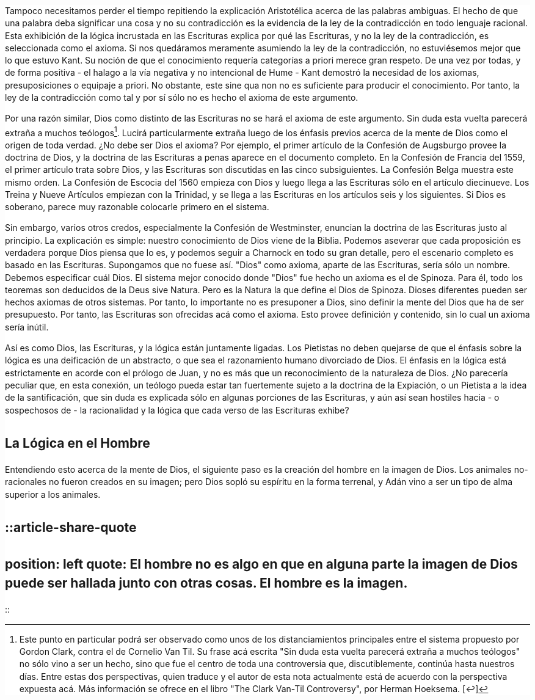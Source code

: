 Tampoco necesitamos perder el tiempo repitiendo la explicación Aristotélica acerca de las palabras ambiguas. El hecho de que una palabra deba significar una cosa y no su contradicción es la evidencia de la ley de la contradicción en todo lenguaje racional. Esta exhibición de la lógica incrustada en las Escrituras explica por qué las Escrituras, y no la ley de la contradicción, es seleccionada como el axioma. Si nos quedáramos meramente asumiendo la ley de la contradicción, no estuviésemos mejor que lo que estuvo Kant. Su noción de que el conocimiento requería categorías a priori merece gran respeto. De una vez por todas, y de forma positiva - el halago a la vía negativa y no intencional de Hume - Kant demostró la necesidad de los axiomas, presuposiciones o equipaje a priori. No obstante, este sine qua non no es suficiente para producir el conocimiento. Por tanto, la ley de la contradicción como tal y por sí sólo no es hecho el axioma de este argumento.

Por una razón similar, Dios como distinto de las Escrituras no se hará el axioma de este argumento. Sin duda esta vuelta parecerá extraña a muchos teólogos[^2]. Lucirá particularmente extraña luego de los énfasis previos acerca de la mente de Dios como el origen de toda verdad. ¿No debe ser Dios el axioma? Por ejemplo, el primer artículo de la Confesión de Augsburgo provee la doctrina de Dios, y la doctrina de las Escrituras a penas aparece en el documento completo. En la Confesión de Francia del 1559, el primer artículo trata sobre Dios, y las Escrituras son discutidas en las cinco subsiguientes. La Confesión Belga muestra este mismo orden. La Confesión de Escocia del 1560 empieza con Dios y luego llega a las Escrituras sólo en el artículo diecinueve. Los Treina y Nueve Artículos empiezan con la Trinidad, y se llega a las Escrituras en los artículos seis y los siguientes. Si Dios es soberano, parece muy razonable colocarle primero en el sistema.

Sin embargo, varios otros credos, especialmente la Confesión de Westminster, enuncian la doctrina de las Escrituras justo al principio. La explicación es simple: nuestro conocimiento de Dios viene de la Biblia. Podemos aseverar que cada proposición es verdadera porque Dios piensa que lo es, y podemos seguir a Charnock en todo su gran detalle, pero el escenario completo es basado en las Escrituras. Supongamos que no fuese así. "Dios" como axioma, aparte de las Escrituras, sería sólo un nombre. Debemos especificar cuál Dios. El sistema mejor conocido donde "Dios" fue hecho un axioma es el de Spinoza. Para él, todo los teoremas son deducidos de la Deus sive Natura. Pero es la Natura la que define el Dios de Spinoza. Dioses diferentes pueden ser hechos axiomas de otros sistemas. Por tanto, lo importante no es presuponer a Dios, sino definir la mente del Dios que ha de ser presupuesto. Por tanto, las Escrituras son ofrecidas acá como el axioma. Esto provee definición y contenido, sin lo cual un axioma sería inútil.

Así es como Dios, las Escrituras, y la lógica están juntamente ligadas. Los Pietistas no deben quejarse de que el énfasis sobre la lógica es una deificación de un abstracto, o que sea el razonamiento humano divorciado de Dios. El énfasis en la lógica está estrictamente en acorde con el prólogo de Juan, y no es más que un reconocimiento de la naturaleza de Dios. ¿No parecería peculiar que, en esta conexión, un teólogo pueda estar tan fuertemente sujeto a la doctrina de la Expiación, o un Pietista a la idea de la santificación, que sin duda es explicada sólo en algunas porciones de las Escrituras, y aún así sean hostiles hacia - o sospechosos de - la racionalidad y la lógica que cada verso de las Escrituras exhibe?

## La Lógica en el Hombre

Entendiendo esto acerca de la mente de Dios, el siguiente paso es la creación del hombre en la imagen de Dios. Los animales no-racionales no fueron creados en su imagen; pero Dios sopló su espíritu en la forma terrenal, y Adán vino a ser un tipo de alma superior a los animales.

::article-share-quote
---
position: left
quote: El hombre no es algo en que en alguna parte la imagen de Dios puede ser
  hallada junto con otras cosas. El hombre es la imagen.
---
::


[^1]: Vale notar que durante el tiempo en que Clark escribía, y en cuanto a su uso particular, la palabra "fundamentalismo" no tenía la connotación negativa que hoy le afecta, ya que estaba carente de los aspectos socio-culturales y políticos típicos de nuestro tiempo. El fundamentalismo de Clark sólo se refiere a la antítesis del liberalismo, especialmente en lo que concierne a la Bibliología y a la Hermenéutica.
[^2]: Este punto en particular podrá ser observado como unos de los distanciamientos principales entre el sistema propuesto por Gordon Clark, contra el de Cornelio Van Til. Su frase acá escrita "Sin duda esta vuelta parecerá extraña a muchos teólogos" no sólo vino a ser un hecho, sino que fue el centro de toda una controversia que, discutiblemente, continúa hasta nuestros días. Entre estas dos perspectivas, quien traduce y el autor de esta nota actualmente está de acuerdo con la perspectiva expuesta acá. Más información se ofrece en el libro "The Clark Van-Til Controversy", por Herman Hoeksema. [↩]
[^3]: Una traducción no-oficial al castellano pudiera ser: " 'En el principio era el Verbo' ¡He aquí, estoy obstruído! ¿Quién me colocará en acuerdo? ¡El Espíritu me está asistiendo! Ahora veo lo que necesito. Y escribo con certeza: 'En el principio era la Hazaña'!"